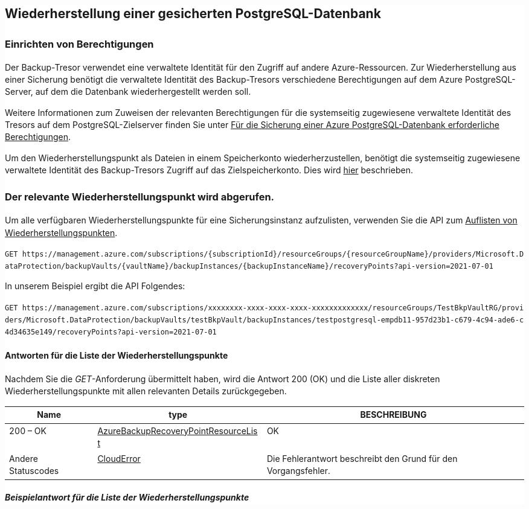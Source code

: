 ## <a name="restore-a-backed-up-postgresql-database"></a>Wiederherstellung einer gesicherten PostgreSQL-Datenbank

### <a name="set-up-permissions"></a>Einrichten von Berechtigungen

Der Backup-Tresor verwendet eine verwaltete Identität für den Zugriff auf andere Azure-Ressourcen. Zur Wiederherstellung aus einer Sicherung benötigt die verwaltete Identität des Backup-Tresors verschiedene Berechtigungen auf dem Azure PostgreSQL-Server, auf dem die Datenbank wiederhergestellt werden soll.

Weitere Informationen zum Zuweisen der relevanten Berechtigungen für die systemseitig zugewiesene verwaltete Identität des Tresors auf dem PostgreSQL-Zielserver finden Sie unter [Für die Sicherung einer Azure PostgreSQL-Datenbank erforderliche Berechtigungen](/azure/backup/backup-azure-database-postgresql-overview#set-of-permissions-needed-for-azure-postgresql-database-restore).

Um den Wiederherstellungspunkt als Dateien in einem Speicherkonto wiederherzustellen, benötigt die systemseitig zugewiesene verwaltete Identität des Backup-Tresors Zugriff auf das Zielspeicherkonto. Dies wird [hier](/azure/backup/restore-azure-database-postgresql#restore-permissions-on-the-target-storage-account) beschrieben.

### <a name="fetching-the-relevant-recovery-point"></a>Der relevante Wiederherstellungspunkt wird abgerufen.

Um alle verfügbaren Wiederherstellungspunkte für eine Sicherungsinstanz aufzulisten, verwenden Sie die API zum [Auflisten von Wiederherstellungspunkten](/rest/api/dataprotection/recovery-points/list).

```http
GET https://management.azure.com/subscriptions/{subscriptionId}/resourceGroups/{resourceGroupName}/providers/Microsoft.DataProtection/backupVaults/{vaultName}/backupInstances/{backupInstanceName}/recoveryPoints?api-version=2021-07-01
```

In unserem Beispiel ergibt die API Folgendes:

```http
GET https://management.azure.com/subscriptions/xxxxxxxx-xxxx-xxxx-xxxx-xxxxxxxxxxxxx/resourceGroups/TestBkpVaultRG/providers/Microsoft.DataProtection/backupVaults/testBkpVault/backupInstances/testpostgresql-empdb11-957d23b1-c679-4c94-ade6-c4d34635e149/recoveryPoints?api-version=2021-07-01
```

#### <a name="responses-for-list-of-recovery-points"></a>Antworten für die Liste der Wiederherstellungspunkte

Nachdem Sie die *GET*-Anforderung übermittelt haben, wird die Antwort 200 (OK) und die Liste aller diskreten Wiederherstellungspunkte mit allen relevanten Details zurückgegeben.

|Name  |type  |BESCHREIBUNG  |
|---------|---------|---------|
|200 – OK     |    [AzureBackupRecoveryPointResourceList](/rest/api/dataprotection/recovery-points/list#azurebackuprecoverypointresourcelist)     |   OK      |
|Andere Statuscodes     |    [CloudError](/rest/api/dataprotection/recovery-points/list#clouderror)     |     Die Fehlerantwort beschreibt den Grund für den Vorgangsfehler.    |

##### <a name="example-response-for-list-of-recovery-points"></a>Beispielantwort für die Liste der Wiederherstellungspunkte
